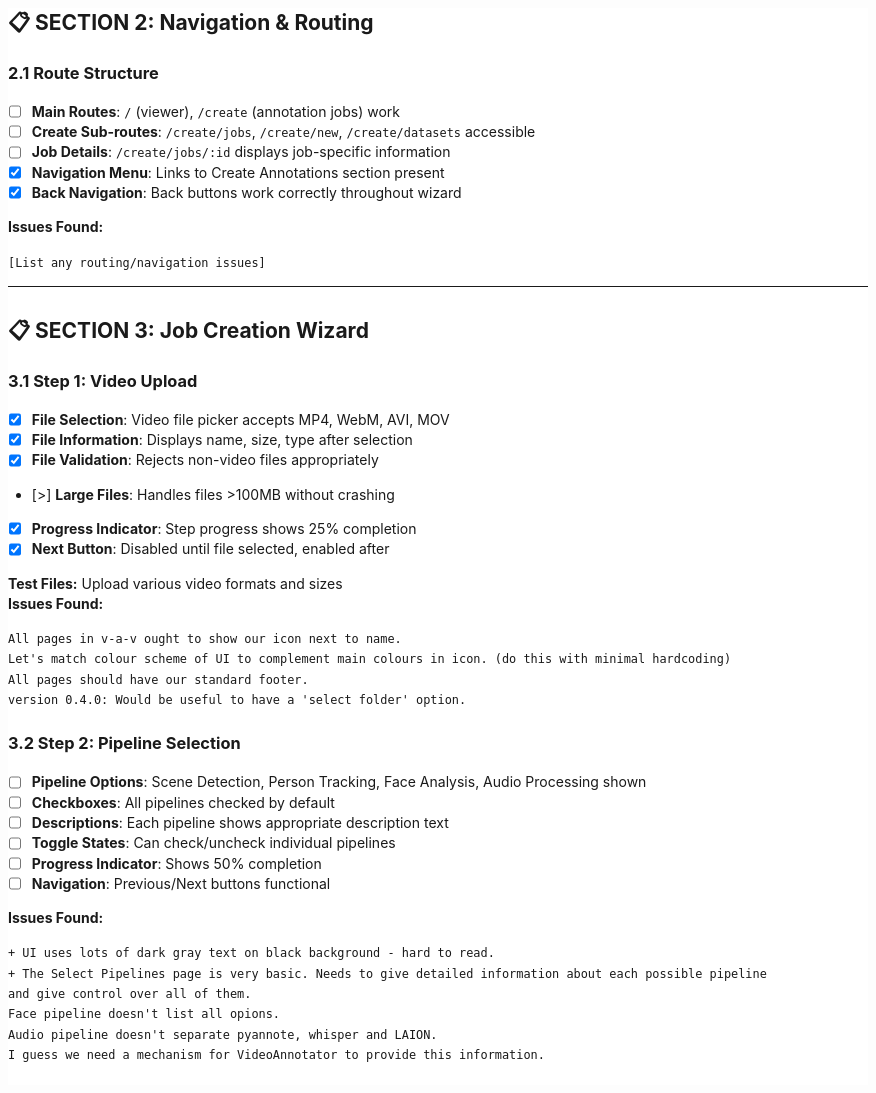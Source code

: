 
## 📋 **SECTION 2: Navigation & Routing**

### **2.1 Route Structure** 
- [ ] **Main Routes**: `/` (viewer), `/create` (annotation jobs) work  
- [ ] **Create Sub-routes**: `/create/jobs`, `/create/new`, `/create/datasets` accessible  
- [ ] **Job Details**: `/create/jobs/:id` displays job-specific information  
- [x] **Navigation Menu**: Links to Create Annotations section present  
- [x] **Back Navigation**: Back buttons work correctly throughout wizard  

**Issues Found:**
```
[List any routing/navigation issues]
```

---

## 📋 **SECTION 3: Job Creation Wizard**

### **3.1 Step 1: Video Upload**
- [x] **File Selection**: Video file picker accepts MP4, WebM, AVI, MOV  
- [x] **File Information**: Displays name, size, type after selection  
- [x] **File Validation**: Rejects non-video files appropriately  
- [>] **Large Files**: Handles files >100MB without crashing  
- [x] **Progress Indicator**: Step progress shows 25% completion  
- [x] **Next Button**: Disabled until file selected, enabled after  

**Test Files:** Upload various video formats and sizes  
**Issues Found:**
```
All pages in v-a-v ought to show our icon next to name. 
Let's match colour scheme of UI to complement main colours in icon. (do this with minimal hardcoding)
All pages should have our standard footer.
version 0.4.0: Would be useful to have a 'select folder' option. 
```

### **3.2 Step 2: Pipeline Selection**
- [ ] **Pipeline Options**: Scene Detection, Person Tracking, Face Analysis, Audio Processing shown  
- [ ] **Checkboxes**: All pipelines checked by default  
- [ ] **Descriptions**: Each pipeline shows appropriate description text  
- [ ] **Toggle States**: Can check/uncheck individual pipelines  
- [ ] **Progress Indicator**: Shows 50% completion  
- [ ] **Navigation**: Previous/Next buttons functional  

**Issues Found:**
```
+ UI uses lots of dark gray text on black background - hard to read.
+ The Select Pipelines page is very basic. Needs to give detailed information about each possible pipeline
and give control over all of them. 
Face pipeline doesn't list all opions. 
Audio pipeline doesn't separate pyannote, whisper and LAION.
I guess we need a mechanism for VideoAnnotator to provide this information. 


```
